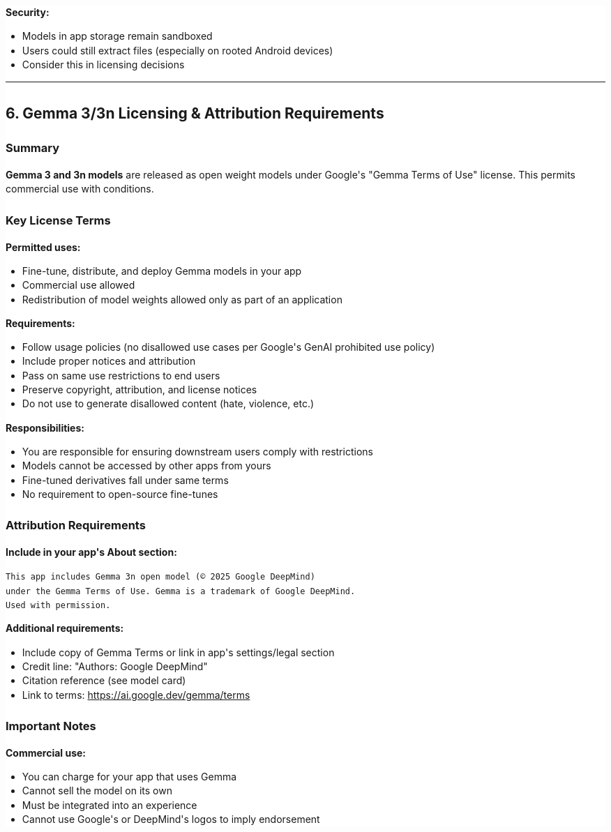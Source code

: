 **Security:**
- Models in app storage remain sandboxed
- Users could still extract files (especially on rooted Android devices)
- Consider this in licensing decisions

---

## 6. Gemma 3/3n Licensing & Attribution Requirements

### Summary

**Gemma 3 and 3n models** are released as open weight models under Google's "Gemma Terms of Use" license. This permits commercial use with conditions.

### Key License Terms

**Permitted uses:**
- Fine-tune, distribute, and deploy Gemma models in your app
- Commercial use allowed
- Redistribution of model weights allowed only as part of an application

**Requirements:**
- Follow usage policies (no disallowed use cases per Google's GenAI prohibited use policy)
- Include proper notices and attribution
- Pass on same use restrictions to end users
- Preserve copyright, attribution, and license notices
- Do not use to generate disallowed content (hate, violence, etc.)

**Responsibilities:**
- You are responsible for ensuring downstream users comply with restrictions
- Models cannot be accessed by other apps from yours
- Fine-tuned derivatives fall under same terms
- No requirement to open-source fine-tunes

### Attribution Requirements

**Include in your app's About section:**

```
This app includes Gemma 3n open model (© 2025 Google DeepMind) 
under the Gemma Terms of Use. Gemma is a trademark of Google DeepMind. 
Used with permission.
```

**Additional requirements:**
- Include copy of Gemma Terms or link in app's settings/legal section
- Credit line: "Authors: Google DeepMind"
- Citation reference (see model card)
- Link to terms: https://ai.google.dev/gemma/terms

### Important Notes

**Commercial use:**
- You can charge for your app that uses Gemma
- Cannot sell the model on its own
- Must be integrated into an experience
- Cannot use Google's or DeepMind's logos to imply endorsement

